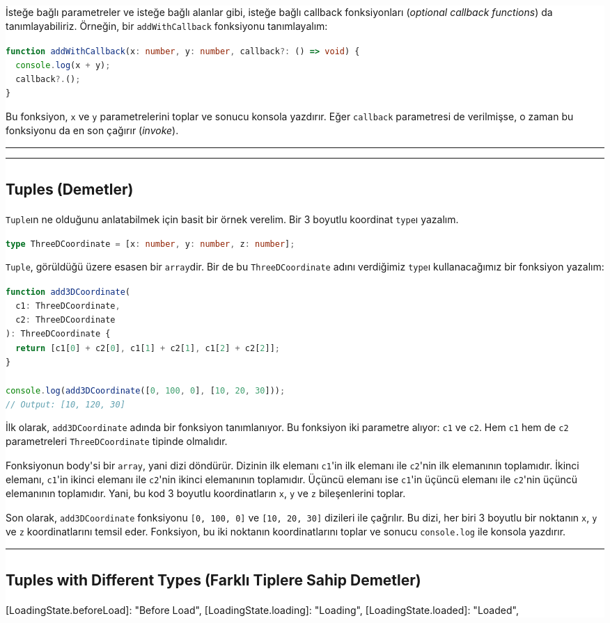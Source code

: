 İsteğe bağlı parametreler ve isteğe bağlı alanlar gibi, isteğe bağlı callback fonksiyonları (_optional callback functions_) da tanımlayabiliriz. Örneğin, bir `addWithCallback` fonksiyonu tanımlayalım:

```ts
function addWithCallback(x: number, y: number, callback?: () => void) {
  console.log(x + y);
  callback?.();
}
```

Bu fonksiyon, `x` ve `y` parametrelerini toplar ve sonucu konsola yazdırır. Eğer `callback` parametresi de verilmişse, o zaman bu fonksiyonu da en son çağırır (_invoke_).

---

---

## Tuples (Demetler)

`Tuple`ın ne olduğunu anlatabilmek için basit bir örnek verelim. Bir 3 boyutlu koordinat `type`ı yazalım.

```ts
type ThreeDCoordinate = [x: number, y: number, z: number];
```

`Tuple`, görüldüğü üzere esasen bir `array`dir. Bir de bu `ThreeDCoordinate` adını verdiğimiz `type`ı kullanacağımız bir fonksiyon yazalım:

```ts
function add3DCoordinate(
  c1: ThreeDCoordinate,
  c2: ThreeDCoordinate
): ThreeDCoordinate {
  return [c1[0] + c2[0], c1[1] + c2[1], c1[2] + c2[2]];
}

console.log(add3DCoordinate([0, 100, 0], [10, 20, 30]));
// Output: [10, 120, 30]
```

İlk olarak, `add3DCoordinate` adında bir fonksiyon tanımlanıyor. Bu fonksiyon iki parametre alıyor: `c1` ve `c2`. Hem `c1` hem de `c2` parametreleri `ThreeDCoordinate` tipinde olmalıdır.

Fonksiyonun body'si bir `array`, yani dizi döndürür. Dizinin ilk elemanı `c1`'in ilk elemanı ile `c2`'nin ilk elemanının toplamıdır. İkinci elemanı, `c1`'in ikinci elemanı ile `c2`'nin ikinci elemanının toplamıdır. Üçüncü elemanı ise `c1`'in üçüncü elemanı ile `c2`'nin üçüncü elemanının toplamıdır. Yani, bu kod 3 boyutlu koordinatların `x`, `y` ve `z` bileşenlerini toplar.

Son olarak, `add3DCoordinate` fonksiyonu `[0, 100, 0]` ve `[10, 20, 30]` dizileri ile çağrılır. Bu dizi, her biri 3 boyutlu bir noktanın `x`, `y` ve `z` koordinatlarını temsil eder. Fonksiyon, bu iki noktanın koordinatlarını toplar ve sonucu `console.log` ile konsola yazdırır.

---

## Tuples with Different Types (Farklı Tiplere Sahip Demetler)


  [LoadingState.beforeLoad]: "Before Load",
  [LoadingState.loading]: "Loading",
  [LoadingState.loaded]: "Loaded",